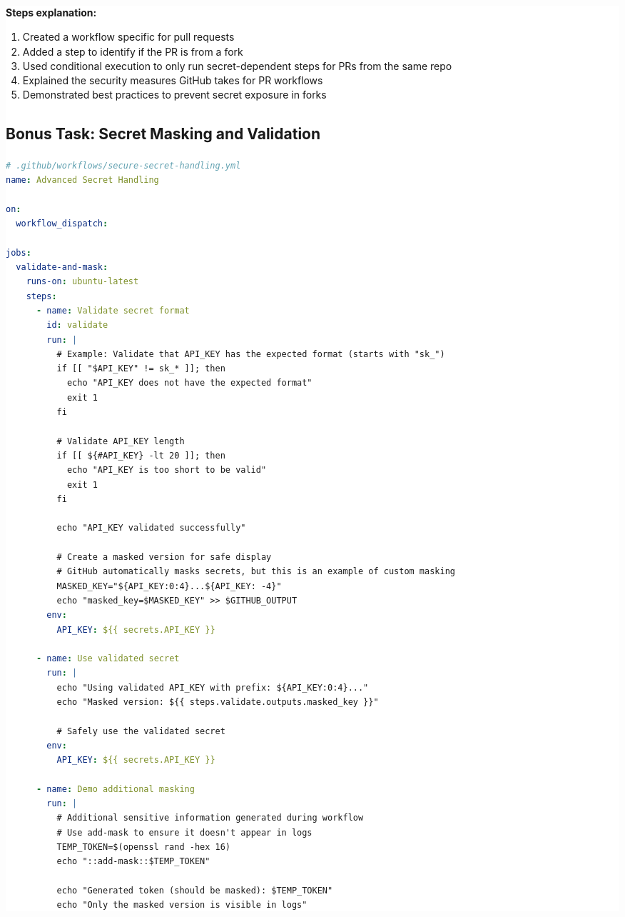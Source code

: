 **Steps explanation:**
1. Created a workflow specific for pull requests
2. Added a step to identify if the PR is from a fork
3. Used conditional execution to only run secret-dependent steps for PRs from the same repo
4. Explained the security measures GitHub takes for PR workflows
5. Demonstrated best practices to prevent secret exposure in forks

## Bonus Task: Secret Masking and Validation

```yaml
# .github/workflows/secure-secret-handling.yml
name: Advanced Secret Handling

on:
  workflow_dispatch:

jobs:
  validate-and-mask:
    runs-on: ubuntu-latest
    steps:
      - name: Validate secret format
        id: validate
        run: |
          # Example: Validate that API_KEY has the expected format (starts with "sk_")
          if [[ "$API_KEY" != sk_* ]]; then
            echo "API_KEY does not have the expected format"
            exit 1
          fi
          
          # Validate API_KEY length
          if [[ ${#API_KEY} -lt 20 ]]; then
            echo "API_KEY is too short to be valid"
            exit 1
          fi
          
          echo "API_KEY validated successfully"
          
          # Create a masked version for safe display
          # GitHub automatically masks secrets, but this is an example of custom masking
          MASKED_KEY="${API_KEY:0:4}...${API_KEY: -4}"
          echo "masked_key=$MASKED_KEY" >> $GITHUB_OUTPUT
        env:
          API_KEY: ${{ secrets.API_KEY }}
      
      - name: Use validated secret
        run: |
          echo "Using validated API_KEY with prefix: ${API_KEY:0:4}..."
          echo "Masked version: ${{ steps.validate.outputs.masked_key }}"
          
          # Safely use the validated secret
        env:
          API_KEY: ${{ secrets.API_KEY }}
      
      - name: Demo additional masking
        run: |
          # Additional sensitive information generated during workflow
          # Use add-mask to ensure it doesn't appear in logs
          TEMP_TOKEN=$(openssl rand -hex 16)
          echo "::add-mask::$TEMP_TOKEN"
          
          echo "Generated token (should be masked): $TEMP_TOKEN"
          echo "Only the masked version is visible in logs"
```
